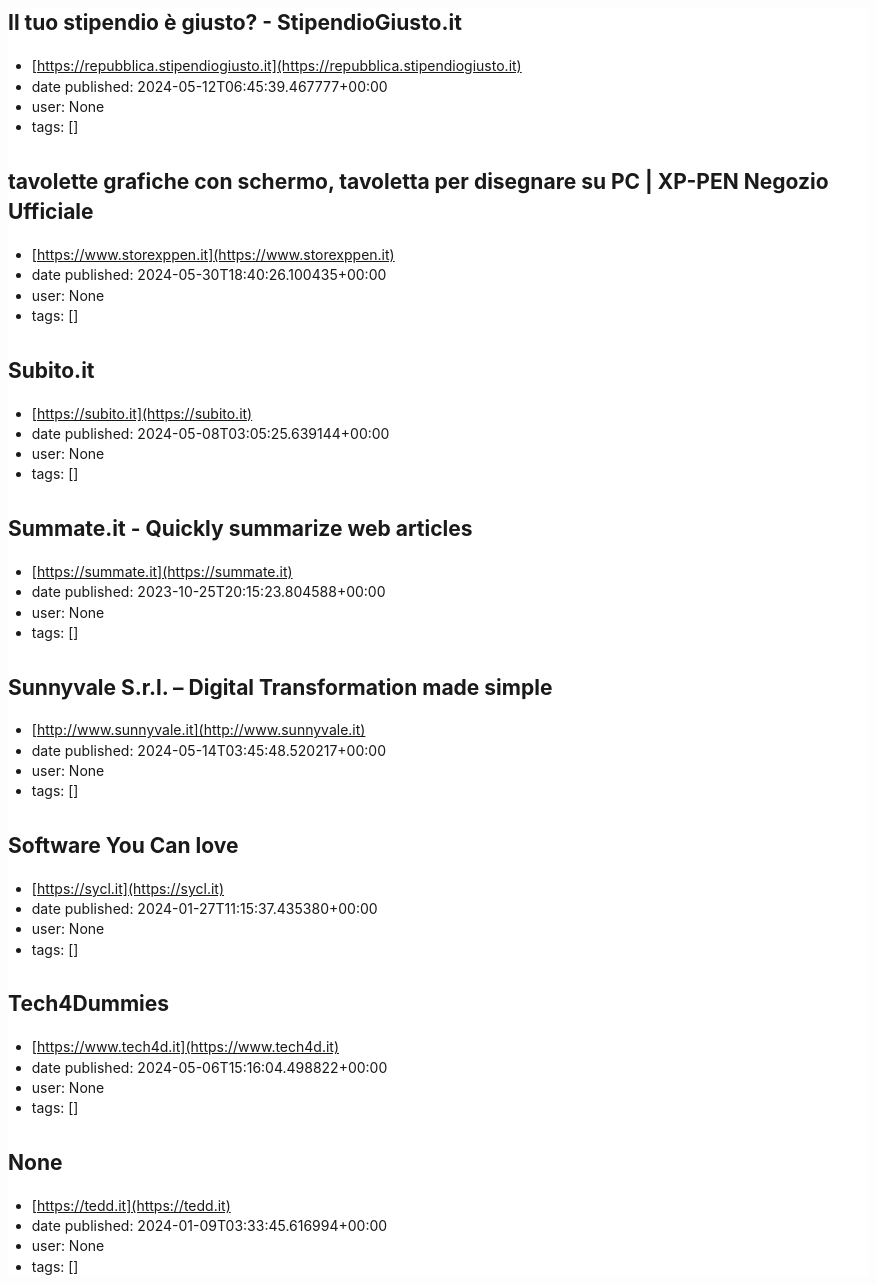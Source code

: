 ## Il tuo stipendio è giusto? - StipendioGiusto.it
 - [https://repubblica.stipendiogiusto.it](https://repubblica.stipendiogiusto.it)
 - date published: 2024-05-12T06:45:39.467777+00:00
 - user: None
 - tags: []

## tavolette grafiche con schermo, tavoletta per disegnare su PC | XP-PEN Negozio Ufficiale
 - [https://www.storexppen.it](https://www.storexppen.it)
 - date published: 2024-05-30T18:40:26.100435+00:00
 - user: None
 - tags: []

## Subito.it
 - [https://subito.it](https://subito.it)
 - date published: 2024-05-08T03:05:25.639144+00:00
 - user: None
 - tags: []

## Summate.it - Quickly summarize web articles
 - [https://summate.it](https://summate.it)
 - date published: 2023-10-25T20:15:23.804588+00:00
 - user: None
 - tags: []

## Sunnyvale S.r.l. – Digital Transformation made simple
 - [http://www.sunnyvale.it](http://www.sunnyvale.it)
 - date published: 2024-05-14T03:45:48.520217+00:00
 - user: None
 - tags: []

## Software You Can love
 - [https://sycl.it](https://sycl.it)
 - date published: 2024-01-27T11:15:37.435380+00:00
 - user: None
 - tags: []

## Tech4Dummies
 - [https://www.tech4d.it](https://www.tech4d.it)
 - date published: 2024-05-06T15:16:04.498822+00:00
 - user: None
 - tags: []

## None
 - [https://tedd.it](https://tedd.it)
 - date published: 2024-01-09T03:33:45.616994+00:00
 - user: None
 - tags: []
